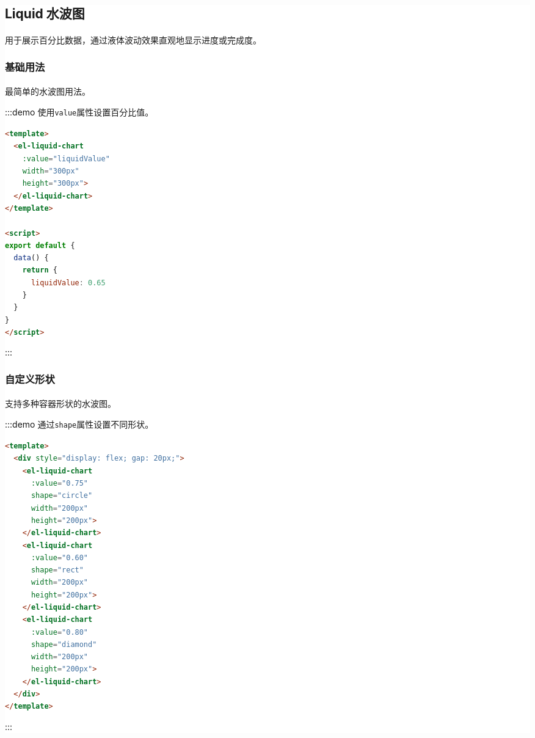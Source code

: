 ## Liquid 水波图
用于展示百分比数据，通过液体波动效果直观地显示进度或完成度。

### 基础用法

最简单的水波图用法。

:::demo 使用`value`属性设置百分比值。

```html
<template>
  <el-liquid-chart
    :value="liquidValue"
    width="300px"
    height="300px">
  </el-liquid-chart>
</template>

<script>
export default {
  data() {
    return {
      liquidValue: 0.65
    }
  }
}
</script>
```
:::

### 自定义形状

支持多种容器形状的水波图。

:::demo 通过`shape`属性设置不同形状。

```html
<template>
  <div style="display: flex; gap: 20px;">
    <el-liquid-chart
      :value="0.75"
      shape="circle"
      width="200px"
      height="200px">
    </el-liquid-chart>
    <el-liquid-chart
      :value="0.60"
      shape="rect"
      width="200px"
      height="200px">
    </el-liquid-chart>
    <el-liquid-chart
      :value="0.80"
      shape="diamond"
      width="200px"
      height="200px">
    </el-liquid-chart>
  </div>
</template>
```
:::
